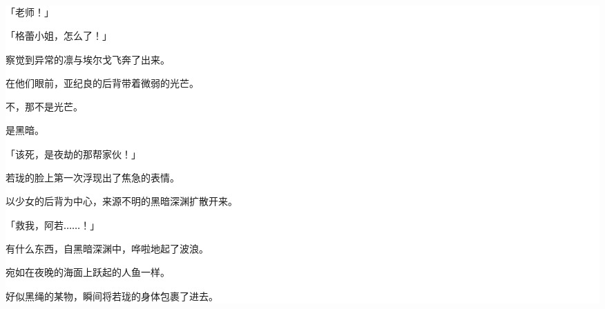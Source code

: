 「老师！」

「格蕾小姐，怎么了！」

察觉到异常的凛与埃尔戈飞奔了出来。

在他们眼前，亚纪良的后背带着微弱的光芒。

不，那不是光芒。

是黑暗。

「该死，是夜劫的那帮家伙！」

若珑的脸上第一次浮现出了焦急的表情。

以少女的后背为中心，来源不明的黑暗深渊扩散开来。

「救我，阿若……！」

有什么东西，自黑暗深渊中，哗啦地起了波浪。

宛如在夜晚的海面上跃起的人鱼一样。

好似黑绳的某物，瞬间将若珑的身体包裹了进去。

